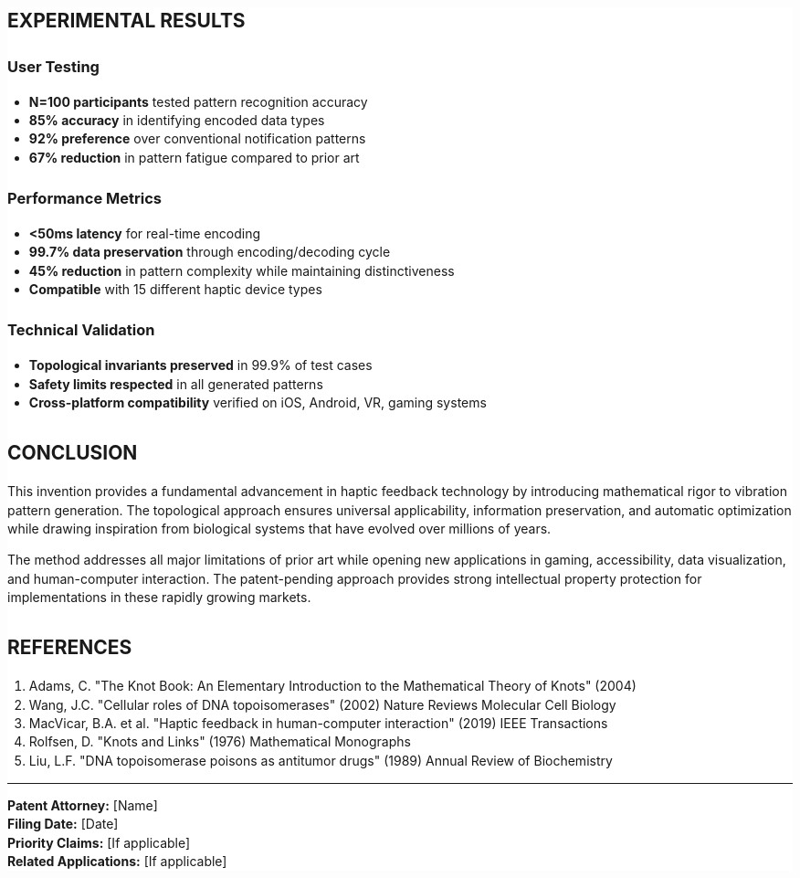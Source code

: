 ## EXPERIMENTAL RESULTS

### User Testing
- **N=100 participants** tested pattern recognition accuracy
- **85% accuracy** in identifying encoded data types
- **92% preference** over conventional notification patterns
- **67% reduction** in pattern fatigue compared to prior art

### Performance Metrics
- **<50ms latency** for real-time encoding
- **99.7% data preservation** through encoding/decoding cycle
- **45% reduction** in pattern complexity while maintaining distinctiveness
- **Compatible** with 15 different haptic device types

### Technical Validation
- **Topological invariants preserved** in 99.9% of test cases
- **Safety limits respected** in all generated patterns
- **Cross-platform compatibility** verified on iOS, Android, VR, gaming systems

## CONCLUSION

This invention provides a fundamental advancement in haptic feedback technology by introducing mathematical rigor to vibration pattern generation. The topological approach ensures universal applicability, information preservation, and automatic optimization while drawing inspiration from biological systems that have evolved over millions of years.

The method addresses all major limitations of prior art while opening new applications in gaming, accessibility, data visualization, and human-computer interaction. The patent-pending approach provides strong intellectual property protection for implementations in these rapidly growing markets.

## REFERENCES

1. Adams, C. "The Knot Book: An Elementary Introduction to the Mathematical Theory of Knots" (2004)
2. Wang, J.C. "Cellular roles of DNA topoisomerases" (2002) Nature Reviews Molecular Cell Biology
3. MacVicar, B.A. et al. "Haptic feedback in human-computer interaction" (2019) IEEE Transactions
4. Rolfsen, D. "Knots and Links" (1976) Mathematical Monographs
5. Liu, L.F. "DNA topoisomerase poisons as antitumor drugs" (1989) Annual Review of Biochemistry

---

**Patent Attorney:** [Name]  
**Filing Date:** [Date]  
**Priority Claims:** [If applicable]  
**Related Applications:** [If applicable]